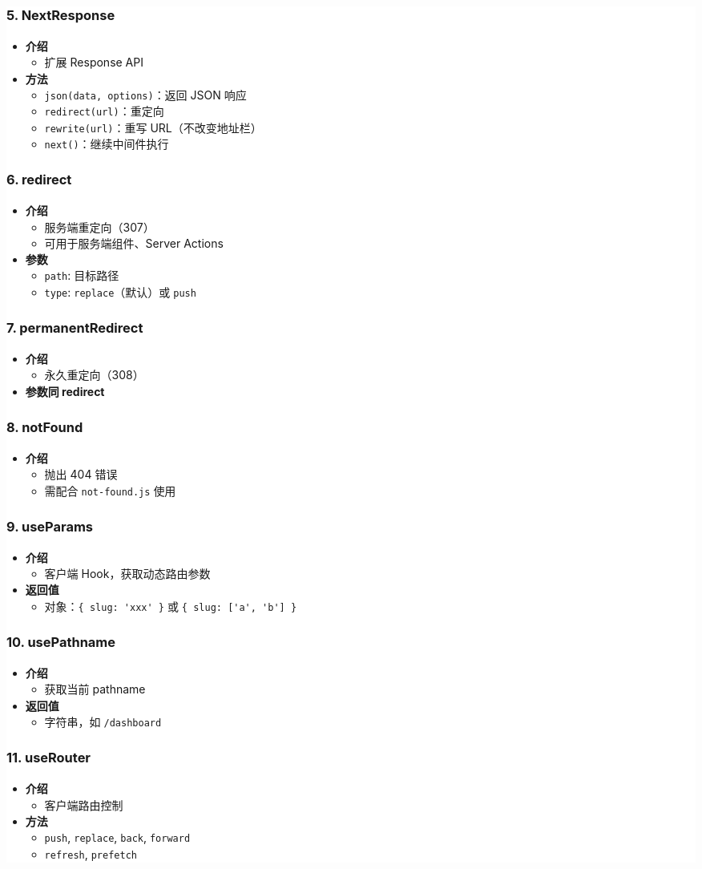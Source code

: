 ### 5. NextResponse

- **介绍**
  - 扩展 Response API
- **方法**
  - `json(data, options)`：返回 JSON 响应
  - `redirect(url)`：重定向
  - `rewrite(url)`：重写 URL（不改变地址栏）
  - `next()`：继续中间件执行

### 6. redirect

- **介绍**
  - 服务端重定向（307）
  - 可用于服务端组件、Server Actions
- **参数**
  - `path`: 目标路径
  - `type`: `replace`（默认）或 `push`

### 7. permanentRedirect

- **介绍**
  - 永久重定向（308）
- **参数同 redirect**

### 8. notFound

- **介绍**
  - 抛出 404 错误
  - 需配合 `not-found.js` 使用

### 9. useParams

- **介绍**
  - 客户端 Hook，获取动态路由参数
- **返回值**
  - 对象：`{ slug: 'xxx' }` 或 `{ slug: ['a', 'b'] }`

### 10. usePathname

- **介绍**
  - 获取当前 pathname
- **返回值**
  - 字符串，如 `/dashboard`

### 11. useRouter

- **介绍**
  - 客户端路由控制
- **方法**
  - `push`, `replace`, `back`, `forward`
  - `refresh`, `prefetch`
